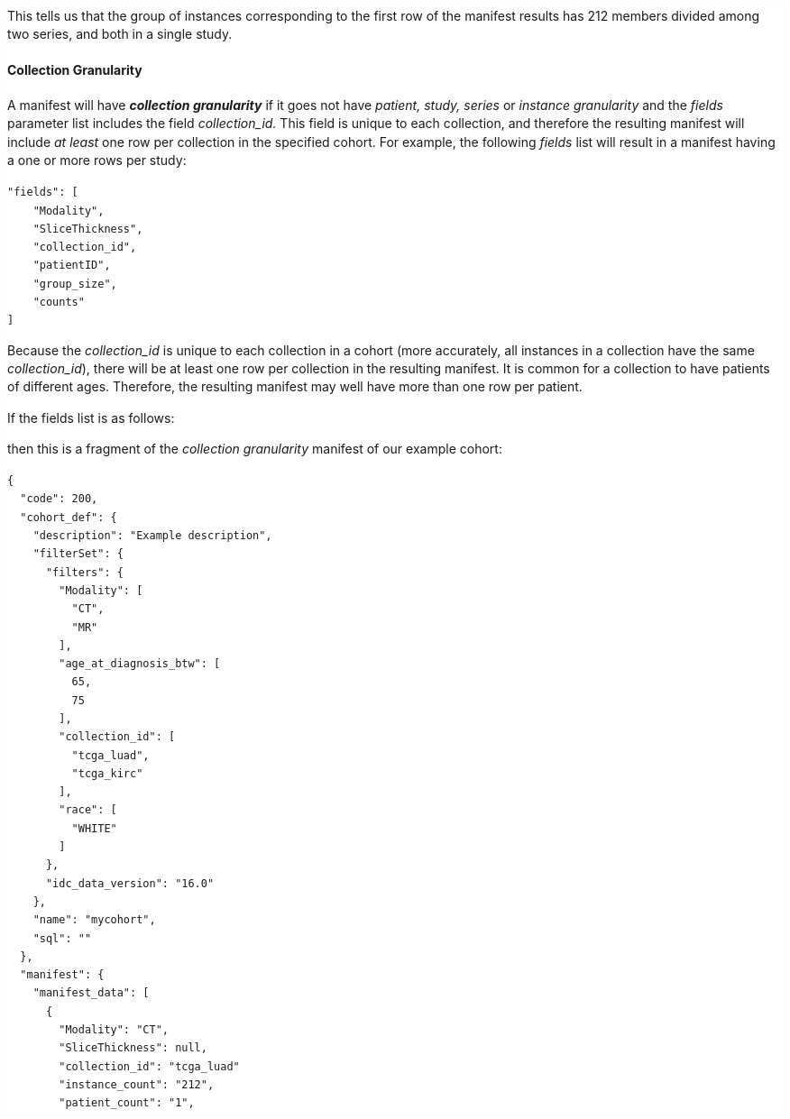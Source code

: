 This tells us that the group of instances corresponding to the first row of the manifest results has 212 members divided among two series, and both in a single study.

#### Collection Granularity

A manifest will have _**collection granularity**_ if it goes not have _patient,_ _study,_ _series_ or _instance granularity_ and the _fields_ parameter list includes the field _collection\_id._ This field is unique to each collection, and therefore the resulting manifest will include _at least_ one row per collection in the specified cohort. For example, the following _fields_ list will result in a manifest having a one or more  rows per study:

```
"fields": [
    "Modality",
    "SliceThickness",
    "collection_id",
    "patientID",
    "group_size",
    "counts"
]
```

Because the _collection\_id_ is unique to each collection in a cohort (more accurately, all instances in a collection have the same _collection\_id_), there will be at least one row per collection in the resulting manifest. It is common for a collection to have patients of different ages. Therefore, the resulting manifest may well have more than one row per patient.

If the fields list is as follows:

then this is a fragment of the _collection granularity_ manifest of our example cohort:

```
{
  "code": 200,
  "cohort_def": {
    "description": "Example description",
    "filterSet": {
      "filters": {
        "Modality": [
          "CT",
          "MR"
        ],
        "age_at_diagnosis_btw": [
          65,
          75
        ],
        "collection_id": [
          "tcga_luad",
          "tcga_kirc"
        ],
        "race": [
          "WHITE"
        ]
      },
      "idc_data_version": "16.0"
    },
    "name": "mycohort",
    "sql": ""
  },
  "manifest": {
    "manifest_data": [
      {
        "Modality": "CT",
        "SliceThickness": null,
        "collection_id": "tcga_luad"
        "instance_count": "212",
        "patient_count": "1",
```